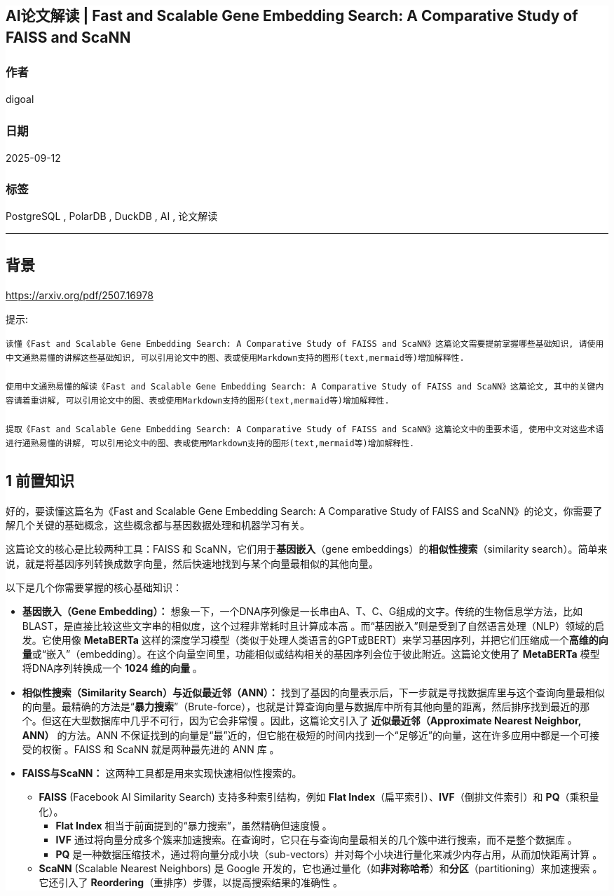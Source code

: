 ## AI论文解读 | Fast and Scalable Gene Embedding Search: A Comparative Study of FAISS and ScaNN
        
### 作者        
digoal        
        
### 日期        
2025-09-12       
        
### 标签        
PostgreSQL , PolarDB , DuckDB , AI , 论文解读        
        
----        
        
## 背景  
      
https://arxiv.org/pdf/2507.16978        
  
提示:          
```          
读懂《Fast and Scalable Gene Embedding Search: A Comparative Study of FAISS and ScaNN》这篇论文需要提前掌握哪些基础知识, 请使用中文通熟易懂的讲解这些基础知识, 可以引用论文中的图、表或使用Markdown支持的图形(text,mermaid等)增加解释性. 
  
使用中文通熟易懂的解读《Fast and Scalable Gene Embedding Search: A Comparative Study of FAISS and ScaNN》这篇论文, 其中的关键内容请着重讲解, 可以引用论文中的图、表或使用Markdown支持的图形(text,mermaid等)增加解释性. 
  
提取《Fast and Scalable Gene Embedding Search: A Comparative Study of FAISS and ScaNN》这篇论文中的重要术语, 使用中文对这些术语进行通熟易懂的讲解, 可以引用论文中的图、表或使用Markdown支持的图形(text,mermaid等)增加解释性. 
```     
  
## 1 前置知识 
  
好的，要读懂这篇名为《Fast and Scalable Gene Embedding Search: A Comparative Study of FAISS and ScaNN》的论文，你需要了解几个关键的基础概念，这些概念都与基因数据处理和机器学习有关。

这篇论文的核心是比较两种工具：FAISS 和 ScaNN，它们用于**基因嵌入**（gene embeddings）的**相似性搜索**（similarity search）。简单来说，就是将基因序列转换成数字向量，然后快速地找到与某个向量最相似的其他向量。

以下是几个你需要掌握的核心基础知识：

* **基因嵌入（Gene Embedding）：** 想象一下，一个DNA序列像是一长串由A、T、C、G组成的文字。传统的生物信息学方法，比如BLAST，是直接比较这些文字串的相似度，这个过程非常耗时且计算成本高 。而“基因嵌入”则是受到了自然语言处理（NLP）领域的启发。它使用像 **MetaBERTa** 这样的深度学习模型（类似于处理人类语言的GPT或BERT）来学习基因序列，并把它们压缩成一个**高维的向量**或“嵌入”（embedding）。在这个向量空间里，功能相似或结构相关的基因序列会位于彼此附近。这篇论文使用了 **MetaBERTa** 模型将DNA序列转换成一个 **1024 维的向量** 。

* **相似性搜索（Similarity Search）与近似最近邻（ANN）：** 找到了基因的向量表示后，下一步就是寻找数据库里与这个查询向量最相似的向量。最精确的方法是“**暴力搜索**”（Brute-force），也就是计算查询向量与数据库中所有其他向量的距离，然后排序找到最近的那个。但这在大型数据库中几乎不可行，因为它会非常慢 。因此，这篇论文引入了 **近似最近邻（Approximate Nearest Neighbor, ANN）** 的方法。ANN 不保证找到的向量是“最”近的，但它能在极短的时间内找到一个“足够近”的向量，这在许多应用中都是一个可接受的权衡 。FAISS 和 ScaNN 就是两种最先进的 ANN 库 。

* **FAISS与ScaNN：** 这两种工具都是用来实现快速相似性搜索的。
    * **FAISS** (Facebook AI Similarity Search) 支持多种索引结构，例如 **Flat Index**（扁平索引）、**IVF**（倒排文件索引）和 **PQ**（乘积量化）。
        * **Flat Index** 相当于前面提到的“暴力搜索”，虽然精确但速度慢 。
        * **IVF** 通过将向量分成多个簇来加速搜索。在查询时，它只在与查询向量最相关的几个簇中进行搜索，而不是整个数据库 。
        * **PQ** 是一种数据压缩技术，通过将向量分成小块（sub-vectors）并对每个小块进行量化来减少内存占用，从而加快距离计算 。
    * **ScaNN** (Scalable Nearest Neighbors) 是 Google 开发的，它也通过量化（如**非对称哈希**）和**分区**（partitioning）来加速搜索 。它还引入了 **Reordering**（重排序）步骤，以提高搜索结果的准确性 。
